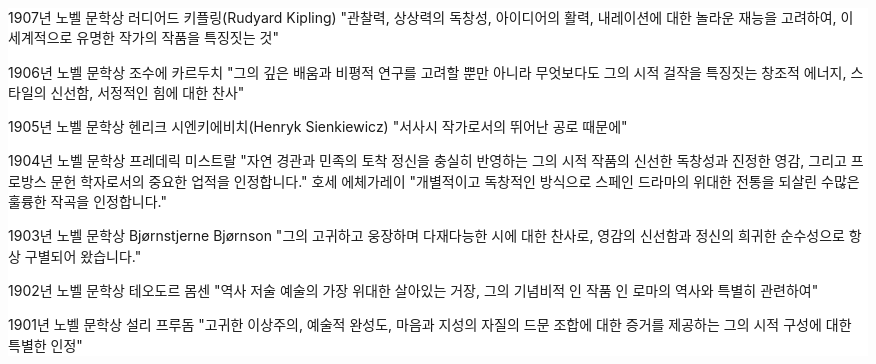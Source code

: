 1907년 노벨 문학상
러디어드 키플링(Rudyard Kipling)
"관찰력, 상상력의 독창성, 아이디어의 활력, 내레이션에 대한 놀라운 재능을 고려하여, 이 세계적으로 유명한 작가의 작품을 특징짓는 것"

1906년 노벨 문학상
조수에 카르두치
"그의 깊은 배움과 비평적 연구를 고려할 뿐만 아니라 무엇보다도 그의 시적 걸작을 특징짓는 창조적 에너지, 스타일의 신선함, 서정적인 힘에 대한 찬사"

1905년 노벨 문학상
헨리크 시엔키에비치(Henryk Sienkiewicz)
"서사시 작가로서의 뛰어난 공로 때문에"

1904년 노벨 문학상
프레데릭 미스트랄
"자연 경관과 민족의 토착 정신을 충실히 반영하는 그의 시적 작품의 신선한 독창성과 진정한 영감, 그리고 프로방스 문헌 학자로서의 중요한 업적을 인정합니다."
호세 에체가레이
"개별적이고 독창적인 방식으로 스페인 드라마의 위대한 전통을 되살린 수많은 훌륭한 작곡을 인정합니다."

1903년 노벨 문학상
Bjørnstjerne Bjørnson
"그의 고귀하고 웅장하며 다재다능한 시에 대한 찬사로, 영감의 신선함과 정신의 희귀한 순수성으로 항상 구별되어 왔습니다."

1902년 노벨 문학상
테오도르 몸센
"역사 저술 예술의 가장 위대한 살아있는 거장, 그의 기념비적 인 작품 인 로마의 역사와 특별히 관련하여"

1901년 노벨 문학상
설리 프루돔
"고귀한 이상주의, 예술적 완성도, 마음과 지성의 자질의 드문 조합에 대한 증거를 제공하는 그의 시적 구성에 대한 특별한 인정"